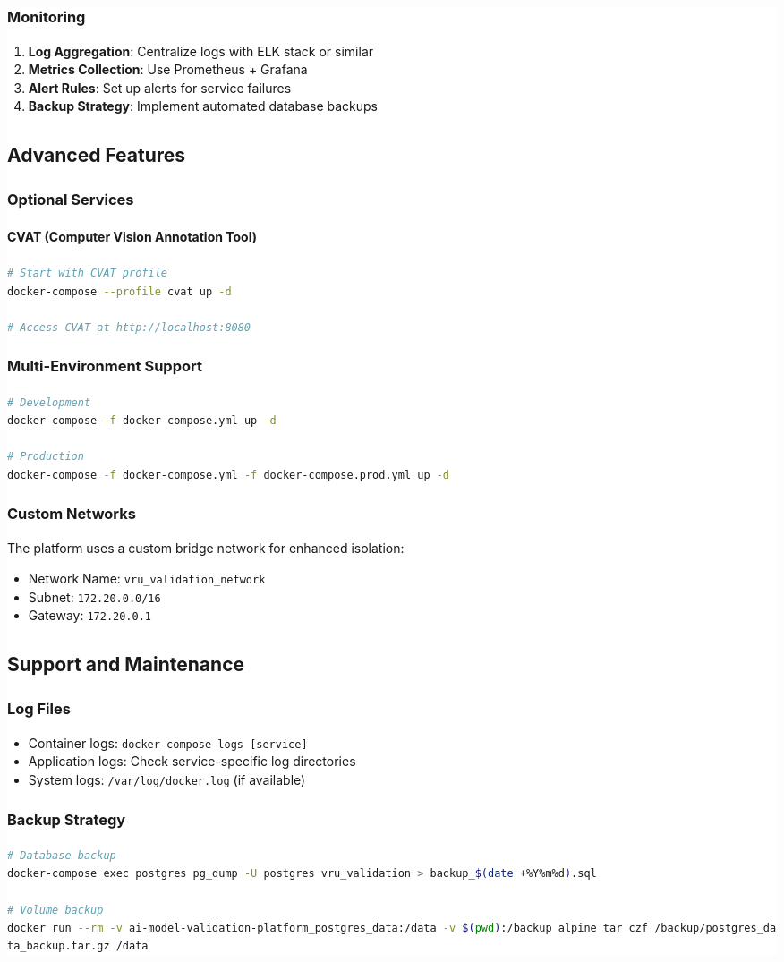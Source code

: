 ### Monitoring
1. **Log Aggregation**: Centralize logs with ELK stack or similar
2. **Metrics Collection**: Use Prometheus + Grafana
3. **Alert Rules**: Set up alerts for service failures
4. **Backup Strategy**: Implement automated database backups

## Advanced Features

### Optional Services

#### CVAT (Computer Vision Annotation Tool)
```bash
# Start with CVAT profile
docker-compose --profile cvat up -d

# Access CVAT at http://localhost:8080
```

### Multi-Environment Support
```bash
# Development
docker-compose -f docker-compose.yml up -d

# Production
docker-compose -f docker-compose.yml -f docker-compose.prod.yml up -d
```

### Custom Networks
The platform uses a custom bridge network for enhanced isolation:
- Network Name: `vru_validation_network`
- Subnet: `172.20.0.0/16`
- Gateway: `172.20.0.1`

## Support and Maintenance

### Log Files
- Container logs: `docker-compose logs [service]`
- Application logs: Check service-specific log directories
- System logs: `/var/log/docker.log` (if available)

### Backup Strategy
```bash
# Database backup
docker-compose exec postgres pg_dump -U postgres vru_validation > backup_$(date +%Y%m%d).sql

# Volume backup
docker run --rm -v ai-model-validation-platform_postgres_data:/data -v $(pwd):/backup alpine tar czf /backup/postgres_data_backup.tar.gz /data
```
